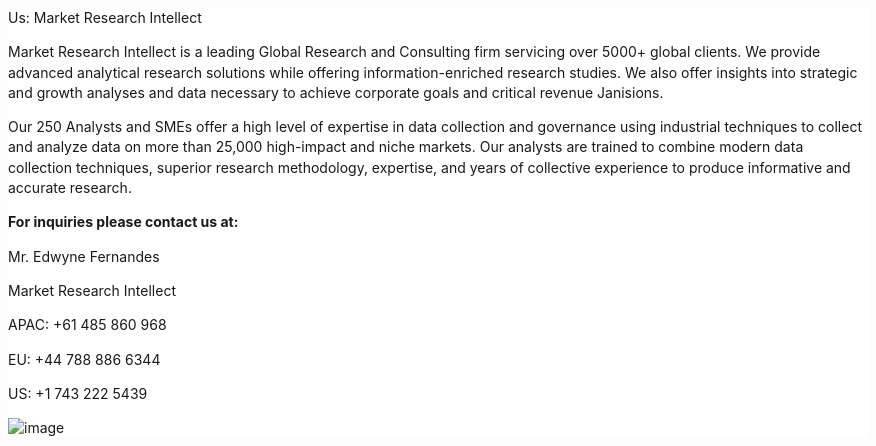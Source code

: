 Us: Market Research Intellect</span></strong></p><p><span class="">Market Research Intellect is a leading Global Research and Consulting firm servicing over 5000+ global clients. We provide advanced analytical research solutions while offering information-enriched research studies.&nbsp;</span>We also offer insights into strategic and growth analyses and data necessary to achieve corporate goals and critical revenue Janisions.</p><p><span class="">Our 250 Analysts and SMEs offer a high level of expertise in data collection and governance using industrial techniques to collect and analyze data on more than 25,000 high-impact and niche markets. Our analysts are trained to combine modern data collection techniques, superior research methodology, expertise, and years of collective experience to produce informative and accurate research.</span></p><p><strong>For inquiries please contact us at:</strong></p><p>Mr. Edwyne Fernandes</p><p>Market Research Intellect</p><p>APAC: +61 485 860 968</p><p>EU: +44 788 886 6344</p><p>US: +1 743 222 5439</p>
![image](https://github.com/user-attachments/assets/19522673-81c6-4b16-bdd3-5c918031e067)

